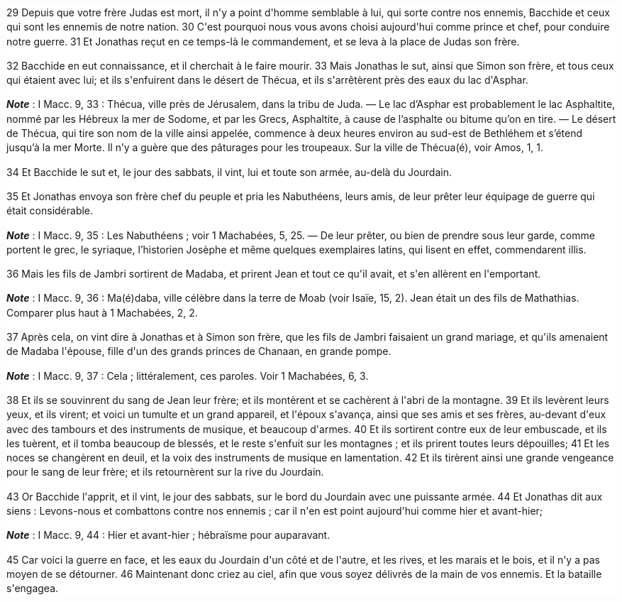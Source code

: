 29 Depuis que votre frère Judas est mort, il n'y a point d'homme semblable à lui, qui sorte contre nos ennemis, Bacchide et ceux qui sont les ennemis de notre nation. 30 C'est pourquoi nous vous avons choisi aujourd'hui comme prince et chef, pour conduire notre guerre. 31 Et Jonathas reçut en ce temps-là le commandement, et se leva à la place de Judas son frère.


32 Bacchide en eut connaissance, et il cherchait à le faire mourir. 33 Mais Jonathas le sut, ainsi que Simon son frère, et tous ceux qui étaient avec lui; et ils s'enfuirent dans le désert de Thécua, et ils s'arrêtèrent près des eaux du lac d'Asphar.

***Note*** :  I Macc. 9, 33 : Thécua, ville près de Jérusalem, dans la tribu de Juda. ― Le lac d’Asphar est probablement le lac Asphaltite, nommé par les Hébreux la mer de Sodome, et par les Grecs, Asphaltite, à cause de l’asphalte ou bitume qu’on en tire. ― Le désert de Thécua, qui tire son nom de la ville ainsi appelée, commence à deux heures environ au sud-est de Bethléhem et s’étend jusqu’à la mer Morte. Il n’y a guère que des pâturages pour les troupeaux. Sur la ville de Thécua(é), voir Amos, 1, 1.

34 Et Bacchide le sut et, le jour des sabbats, il vint, lui et toute son armée, au-delà du Jourdain.


35 Et Jonathas envoya son frère chef du peuple et pria les Nabuthéens, leurs amis, de leur prêter leur équipage de guerre qui était considérable.

***Note*** :  I Macc. 9, 35 : Les Nabuthéens ; voir 1 Machabées, 5, 25. ― De leur prêter, ou bien de prendre sous leur garde, comme portent le grec, le syriaque, l’historien Josèphe et même quelques exemplaires latins, qui lisent en effet, commendarent illis.

36 Mais les fils de Jambri sortirent de Madaba, et prirent Jean et tout ce qu'il avait, et s'en allèrent en l'emportant.

***Note*** :  I Macc. 9, 36 : Ma(é)daba, ville célèbre dans la terre de Moab (voir Isaïe, 15, 2). Jean était un des fils de Mathathias. Comparer plus haut à 1 Machabées, 2, 2.

37 Après cela, on vint dire à Jonathas et à Simon son frère, que les fils de Jambri faisaient un grand mariage, et qu'ils amenaient de Madaba l'épouse, fille d'un des grands princes de Chanaan, en grande pompe.

***Note*** :  I Macc. 9, 37 : Cela ; littéralement, ces paroles. Voir 1 Machabées, 6, 3.

38 Et ils se souvinrent du sang de Jean leur frère; et ils montèrent et se cachèrent à l'abri de la montagne. 39 Et ils levèrent leurs yeux, et ils virent; et voici un tumulte et un grand appareil, et l'époux s'avança, ainsi que ses amis et ses frères, au-devant d'eux avec des tambours et des instruments de musique, et beaucoup d'armes. 40 Et ils sortirent contre eux de leur embuscade, et ils les tuèrent, et il tomba beaucoup de blessés, et le reste s'enfuit sur les montagnes ; et ils prirent toutes leurs dépouilles; 41 Et les noces se changèrent en deuil, et la voix des instruments de musique en lamentation. 42 Et ils tirèrent ainsi une grande vengeance pour le sang de leur frère; et ils retournèrent sur la rive du Jourdain.


43 Or Bacchide l'apprit, et il vint, le jour des sabbats, sur le bord du Jourdain avec une puissante armée. 44 Et Jonathas dit aux siens : Levons-nous et combattons contre nos ennemis ; car il n'en est point aujourd'hui comme hier et avant-hier;

***Note*** :  I Macc. 9, 44 : Hier et avant-hier ; hébraïsme pour auparavant.

45 Car voici la guerre en face, et les eaux du Jourdain d'un côté et de l'autre, et les rives, et les marais et le bois, et il n'y a pas moyen de se détourner. 46 Maintenant donc criez au ciel, afin que vous soyez délivrés de la main de vos ennemis. Et la bataille s'engagea.
